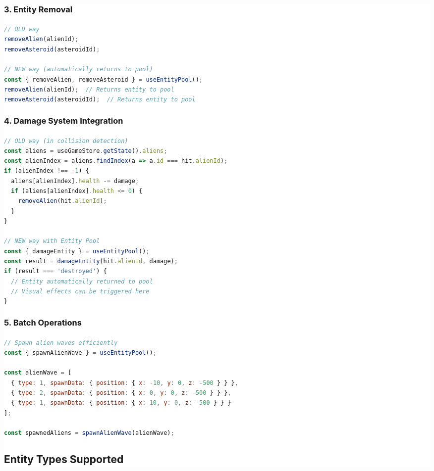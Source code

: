 ### 3. Entity Removal

```javascript
// OLD way
removeAlien(alienId);
removeAsteroid(asteroidId);

// NEW way (automatically returns to pool)
const { removeAlien, removeAsteroid } = useEntityPool();
removeAlien(alienId);  // Returns entity to pool
removeAsteroid(asteroidId);  // Returns entity to pool
```

### 4. Damage System Integration

```javascript
// OLD way (in collision detection)
const aliens = useGameStore.getState().aliens;
const alienIndex = aliens.findIndex(a => a.id === hit.alienId);
if (alienIndex !== -1) {
  aliens[alienIndex].health -= damage;
  if (aliens[alienIndex].health <= 0) {
    removeAlien(hit.alienId);
  }
}

// NEW way with Entity Pool
const { damageEntity } = useEntityPool();
const result = damageEntity(hit.alienId, damage);
if (result === 'destroyed') {
  // Entity automatically returned to pool
  // Visual effects can be triggered here
}
```

### 5. Batch Operations

```javascript
// Spawn alien waves efficiently
const { spawnAlienWave } = useEntityPool();

const alienWave = [
  { type: 1, spawnData: { position: { x: -10, y: 0, z: -500 } } },
  { type: 2, spawnData: { position: { x: 0, y: 0, z: -500 } } },
  { type: 1, spawnData: { position: { x: 10, y: 0, z: -500 } } }
];

const spawnedAliens = spawnAlienWave(alienWave);
```

## Entity Types Supported
